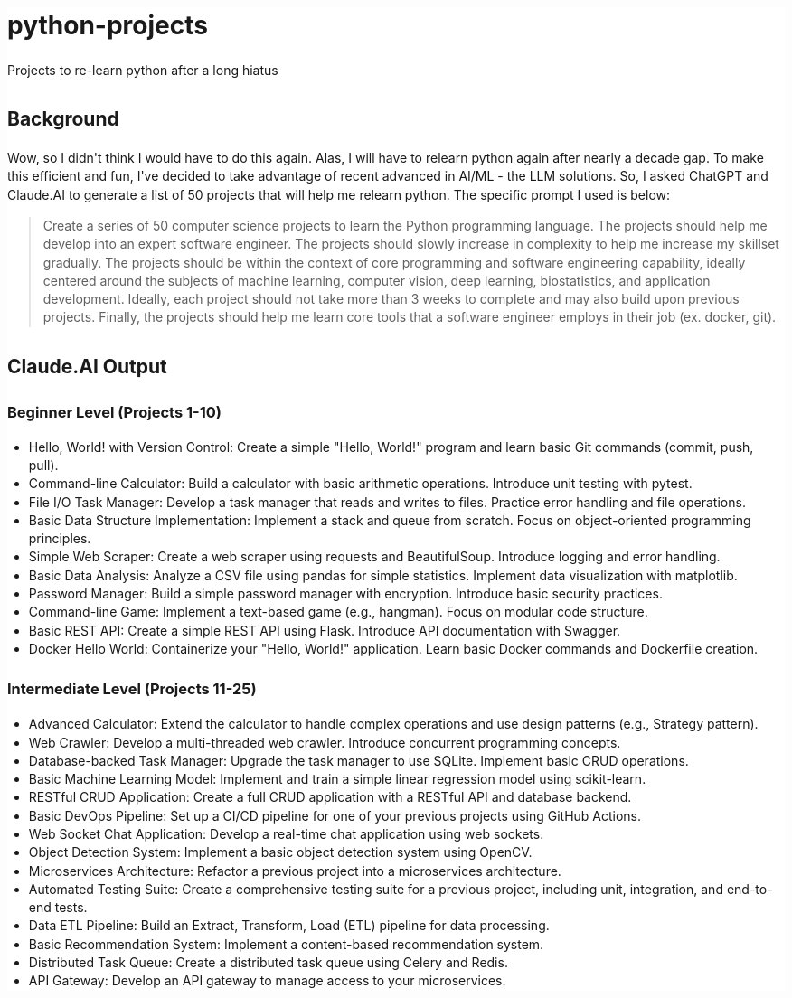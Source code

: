 # python-projects
Projects to re-learn python after a long hiatus

## Background 
Wow, so I didn't think I would have to do this again. Alas, I will have to relearn python again after nearly a decade gap. To make this efficient and fun, I've decided to take advantage of recent advanced in AI/ML - the LLM solutions. So, I asked ChatGPT and Claude.AI to generate a list of 50 projects that will help me relearn python. The specific prompt I used is below:

> Create a series of 50 computer science projects to learn the Python programming language. The projects should help me develop into an expert software engineer. The projects should slowly increase in complexity to help me increase my skillset gradually. The projects should be within the context of core programming and software engineering capability, ideally centered around the subjects of machine learning, computer vision, deep learning, biostatistics, and application development. Ideally, each project should not take more than 3 weeks to complete and may also build upon previous projects. Finally, the projects should help me learn core tools that a software engineer employs in their job (ex. docker, git).

## Claude.AI Output
### Beginner Level (Projects 1-10)

- Hello, World! with Version Control: Create a simple "Hello, World!" program and learn basic Git commands (commit, push, pull).
- Command-line Calculator: Build a calculator with basic arithmetic operations. Introduce unit testing with pytest.
- File I/O Task Manager: Develop a task manager that reads and writes to files. Practice error handling and file operations.
- Basic Data Structure Implementation: Implement a stack and queue from scratch. Focus on object-oriented programming principles.
- Simple Web Scraper: Create a web scraper using requests and BeautifulSoup. Introduce logging and error handling.
- Basic Data Analysis: Analyze a CSV file using pandas for simple statistics. Implement data visualization with matplotlib.
- Password Manager: Build a simple password manager with encryption. Introduce basic security practices.
- Command-line Game: Implement a text-based game (e.g., hangman). Focus on modular code structure.
- Basic REST API: Create a simple REST API using Flask. Introduce API documentation with Swagger.
- Docker Hello World: Containerize your "Hello, World!" application. Learn basic Docker commands and Dockerfile creation.

### Intermediate Level (Projects 11-25)

- Advanced Calculator: Extend the calculator to handle complex operations and use design patterns (e.g., Strategy pattern).
- Web Crawler: Develop a multi-threaded web crawler. Introduce concurrent programming concepts.
- Database-backed Task Manager: Upgrade the task manager to use SQLite. Implement basic CRUD operations.
- Basic Machine Learning Model: Implement and train a simple linear regression model using scikit-learn.
- RESTful CRUD Application: Create a full CRUD application with a RESTful API and database backend.
- Basic DevOps Pipeline: Set up a CI/CD pipeline for one of your previous projects using GitHub Actions.
- Web Socket Chat Application: Develop a real-time chat application using web sockets.
- Object Detection System: Implement a basic object detection system using OpenCV.
- Microservices Architecture: Refactor a previous project into a microservices architecture.
- Automated Testing Suite: Create a comprehensive testing suite for a previous project, including unit, integration, and end-to-end tests.
- Data ETL Pipeline: Build an Extract, Transform, Load (ETL) pipeline for data processing.
- Basic Recommendation System: Implement a content-based recommendation system.
- Distributed Task Queue: Create a distributed task queue using Celery and Redis.
- API Gateway: Develop an API gateway to manage access to your microservices.